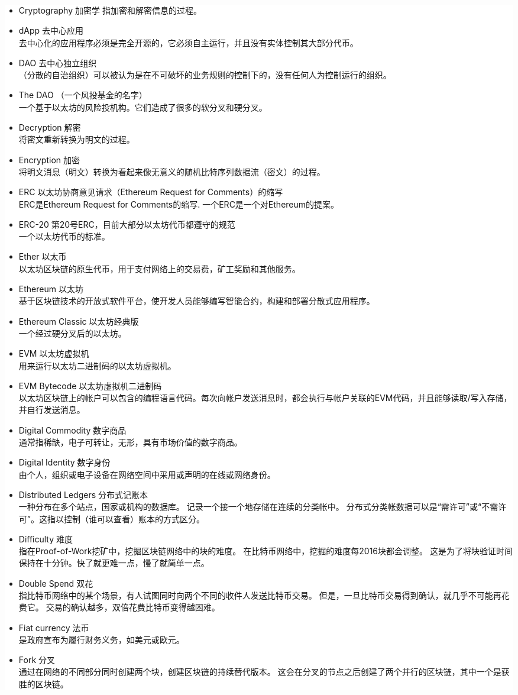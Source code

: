 - Cryptography 加密学 
指加密和解密信息的过程。

- dApp 去中心应用  
去中心化的应用程序必须是完全开源的，它必须自主运行，并且没有实体控制其大部分代币。

- DAO 去中心独立组织  
（分散的自治组织）可以被认为是在不可破坏的业务规则的控制下的，没有任何人为控制运行的组织。

- The DAO （一个风投基金的名字）  
一个基于以太坊的风险投机构。它们造成了很多的软分叉和硬分叉。

- Decryption 解密  
将密文重新转换为明文的过程。

- Encryption 加密  
将明文消息（明文）转换为看起来像无意义的随机比特序列数据流（密文）的过程。

- ERC 以太坊协商意见请求（Ethereum Request for Comments）的缩写  
ERC是Ethereum Request for Comments的缩写. 一个ERC是一个对Ethereum的提案。

- ERC-20 第20号ERC，目前大部分以太坊代币都遵守的规范  
一个以太坊代币的标准。

- Ether 以太币  
以太坊区块链的原生代币，用于支付网络上的交易费，矿工奖励和其他服务。

- Ethereum 以太坊  
基于区块链技术的开放式软件平台，使开发人员能够编写智能合约，构建和部署分散式应用程序。

- Ethereum Classic 以太坊经典版  
一个经过硬分叉后的以太坊。

- EVM 以太坊虚拟机  
用来运行以太坊二进制码的以太坊虚拟机。

- EVM Bytecode 以太坊虚拟机二进制码  
以太坊区块链上的帐户可以包含的编程语言代码。每次向帐户发送消息时，都会执行与帐户关联的EVM代码，并且能够读取/写入存储，并自行发送消息。

- Digital Commodity 数字商品  
通常指稀缺，电子可转让，无形，具有市场价值的数字商品。

- Digital Identity 数字身份  
由个人，组织或电子设备在网络空间中采用或声明的在线或网络身份。

- Distributed Ledgers 分布式记账本  
一种分布在多个站点，国家或机构的数据库。 记录一个接一个地存储在连续的分类帐中。 分布式分类帐数据可以是“需许可”或“不需许可”。这指以控制（谁可以查看）账本的方式区分。

- Difficulty 难度  
指在Proof-of-Work挖矿中，挖掘区块链网络中的块的难度。 在比特币网络中，挖掘的难度每2016块都会调整。 这是为了将块验证时间保持在十分钟。快了就更难一点，慢了就简单一点。

- Double Spend 双花  
指比特币网络中的某个场景，有人试图同时向两个不同的收件人发送比特币交易。 但是，一旦比特币交易得到确认，就几乎不可能再花费它。 交易的确认越多，双倍花费比特币变得越困难。

- Fiat currency 法币  
是政府宣布为履行财务义务，如美元或欧元。

- Fork 分叉  
通过在网络的不同部分同时创建两个块，创建区块链的持续替代版本。 这会在分叉的节点之后创建了两个并行的区块链，其中一个是获胜的区块链。
